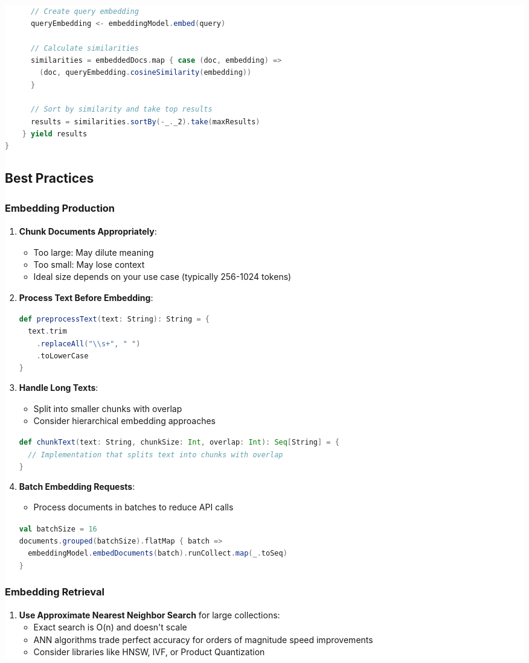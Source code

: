 ```scala
      // Create query embedding
      queryEmbedding <- embeddingModel.embed(query)
      
      // Calculate similarities
      similarities = embeddedDocs.map { case (doc, embedding) =>
        (doc, queryEmbedding.cosineSimilarity(embedding))
      }
      
      // Sort by similarity and take top results
      results = similarities.sortBy(-_._2).take(maxResults)
    } yield results
}
```

## Best Practices

### Embedding Production

1. **Chunk Documents Appropriately**:
   - Too large: May dilute meaning
   - Too small: May lose context
   - Ideal size depends on your use case (typically 256-1024 tokens)

2. **Process Text Before Embedding**:
   ```scala
   def preprocessText(text: String): String = {
     text.trim
       .replaceAll("\\s+", " ")
       .toLowerCase
   }
   ```

3. **Handle Long Texts**:
   - Split into smaller chunks with overlap
   - Consider hierarchical embedding approaches
   ```scala
   def chunkText(text: String, chunkSize: Int, overlap: Int): Seq[String] = {
     // Implementation that splits text into chunks with overlap
   }
   ```

4. **Batch Embedding Requests**:
   - Process documents in batches to reduce API calls
   ```scala
   val batchSize = 16
   documents.grouped(batchSize).flatMap { batch =>
     embeddingModel.embedDocuments(batch).runCollect.map(_.toSeq)
   }
   ```

### Embedding Retrieval

1. **Use Approximate Nearest Neighbor Search** for large collections:
   - Exact search is O(n) and doesn't scale
   - ANN algorithms trade perfect accuracy for orders of magnitude speed improvements
   - Consider libraries like HNSW, IVF, or Product Quantization
